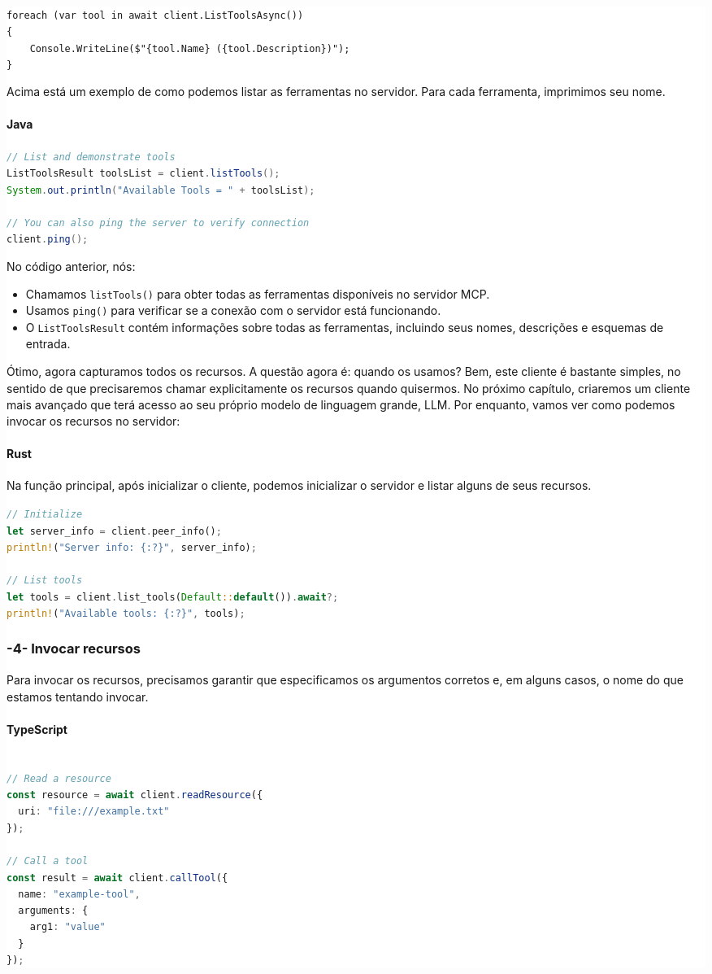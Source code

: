 ```dotnet
foreach (var tool in await client.ListToolsAsync())
{
    Console.WriteLine($"{tool.Name} ({tool.Description})");
}
```

Acima está um exemplo de como podemos listar as ferramentas no servidor. Para cada ferramenta, imprimimos seu nome.

#### Java

```java
// List and demonstrate tools
ListToolsResult toolsList = client.listTools();
System.out.println("Available Tools = " + toolsList);

// You can also ping the server to verify connection
client.ping();
```

No código anterior, nós:

- Chamamos `listTools()` para obter todas as ferramentas disponíveis no servidor MCP.
- Usamos `ping()` para verificar se a conexão com o servidor está funcionando.
- O `ListToolsResult` contém informações sobre todas as ferramentas, incluindo seus nomes, descrições e esquemas de entrada.

Ótimo, agora capturamos todos os recursos. A questão agora é: quando os usamos? Bem, este cliente é bastante simples, no sentido de que precisaremos chamar explicitamente os recursos quando quisermos. No próximo capítulo, criaremos um cliente mais avançado que terá acesso ao seu próprio modelo de linguagem grande, LLM. Por enquanto, vamos ver como podemos invocar os recursos no servidor:

#### Rust

Na função principal, após inicializar o cliente, podemos inicializar o servidor e listar alguns de seus recursos.

```rust
// Initialize
let server_info = client.peer_info();
println!("Server info: {:?}", server_info);

// List tools
let tools = client.list_tools(Default::default()).await?;
println!("Available tools: {:?}", tools);
```

### -4- Invocar recursos

Para invocar os recursos, precisamos garantir que especificamos os argumentos corretos e, em alguns casos, o nome do que estamos tentando invocar.

#### TypeScript

```typescript

// Read a resource
const resource = await client.readResource({
  uri: "file:///example.txt"
});

// Call a tool
const result = await client.callTool({
  name: "example-tool",
  arguments: {
    arg1: "value"
  }
});
```